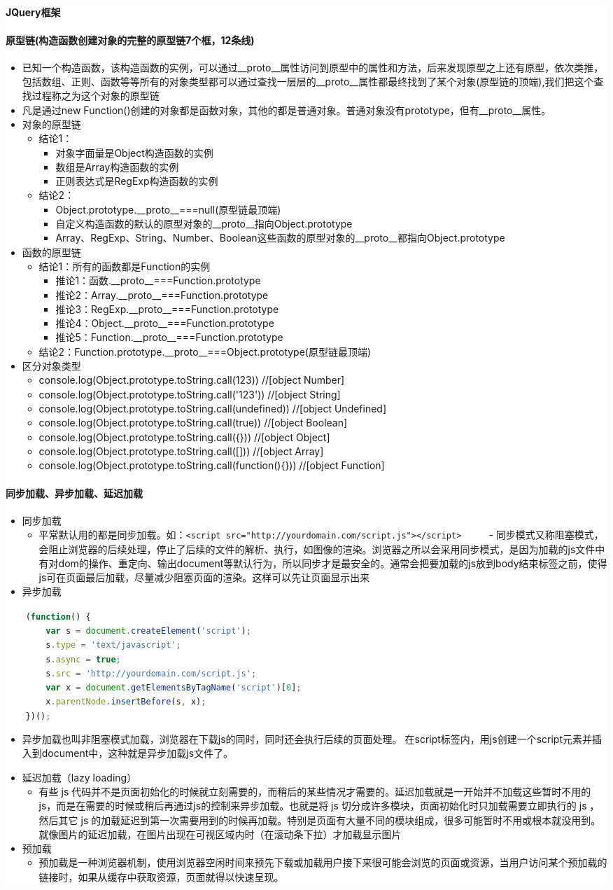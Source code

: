 #### JQuery框架

#### 原型链(构造函数创建对象的完整的原型链7个框，12条线)
+ 已知一个构造函数，该构造函数的实例，可以通过__proto__属性访问到原型中的属性和方法，后来发现原型之上还有原型，依次类推，包括数组、正则、函数等等所有的对象类型都可以通过查找一层层的__proto__属性都最终找到了某个对象(原型链的顶端),我们把这个查找过程称之为这个对象的原型链
+ 凡是通过new Function()创建的对象都是函数对象，其他的都是普通对象。普通对象没有prototype，但有\_\_proto__属性。
+ 对象的原型链
    - 结论1：
        + 对象字面量是Object构造函数的实例
        + 数组是Array构造函数的实例
        + 正则表达式是RegExp构造函数的实例
    - 结论2：
        + Object.prototype.\_\_proto__===null(原型链最顶端)
        + 自定义构造函数的默认的原型对象的__proto__指向Object.prototype
        + Array、RegExp、String、Number、Boolean这些函数的原型对象的__proto__都指向Object.prototype
+ 函数的原型链
    - 结论1：所有的函数都是Function的实例
        + 推论1：函数.\_\_proto__===Function.prototype
        + 推论2：Array.\_\_proto__===Function.prototype
        + 推论3：RegExp.\_\_proto__===Function.prototype
        + 推论4：Object.\_\_proto__===Function.prototype
        + 推论5：Function.\_\_proto__===Function.prototype
    - 结论2：Function.prototype.\_\_proto__===Object.prototype(原型链最顶端)
+ 区分对象类型
    - console.log(Object.prototype.toString.call(123)) //[object Number]
    - console.log(Object.prototype.toString.call('123')) //[object String]
    - console.log(Object.prototype.toString.call(undefined)) //[object Undefined]
    - console.log(Object.prototype.toString.call(true)) //[object Boolean]
    - console.log(Object.prototype.toString.call({})) //[object Object]
    - console.log(Object.prototype.toString.call([])) //[object Array]
    - console.log(Object.prototype.toString.call(function(){})) //[object Function]

#### 同步加载、异步加载、延迟加载
+ 同步加载
    - 平常默认用的都是同步加载。如：`<script src="http://yourdomain.com/script.js"></script> `
　　- 同步模式又称阻塞模式，会阻止浏览器的后续处理，停止了后续的文件的解析、执行，如图像的渲染。浏览器之所以会采用同步模式，是因为加载的js文件中有对dom的操作、重定向、输出document等默认行为，所以同步才是最安全的。通常会把要加载的js放到body结束标签之前，使得js可在页面最后加载，尽量减少阻塞页面的渲染。这样可以先让页面显示出来
+ 异步加载
```js
    (function() { 
        var s = document.createElement('script'); 
        s.type = 'text/javascript'; 
        s.async = true; 
        s.src = 'http://yourdomain.com/script.js'; 
        var x = document.getElementsByTagName('script')[0]; 
        x.parentNode.insertBefore(s, x); 
    })();
```

   - 异步加载也叫非阻塞模式加载，浏览器在下载js的同时，同时还会执行后续的页面处理。
在script标签内，用js创建一个script元素并插入到document中，这种就是异步加载js文件了。
+ 延迟加载（lazy loading）
    - 有些 js 代码并不是页面初始化的时候就立刻需要的，而稍后的某些情况才需要的。延迟加载就是一开始并不加载这些暂时不用的js，而是在需要的时候或稍后再通过js的控制来异步加载。也就是将 js 切分成许多模块，页面初始化时只加载需要立即执行的 js ，然后其它 js 的加载延迟到第一次需要用到的时候再加载。特别是页面有大量不同的模块组成，很多可能暂时不用或根本就没用到。就像图片的延迟加载，在图片出现在可视区域内时（在滚动条下拉）才加载显示图片
+ 预加载
    - 预加载是一种浏览器机制，使用浏览器空闲时间来预先下载或加载用户接下来很可能会浏览的页面或资源，当用户访问某个预加载的链接时，如果从缓存中获取资源，页面就得以快速呈现。
